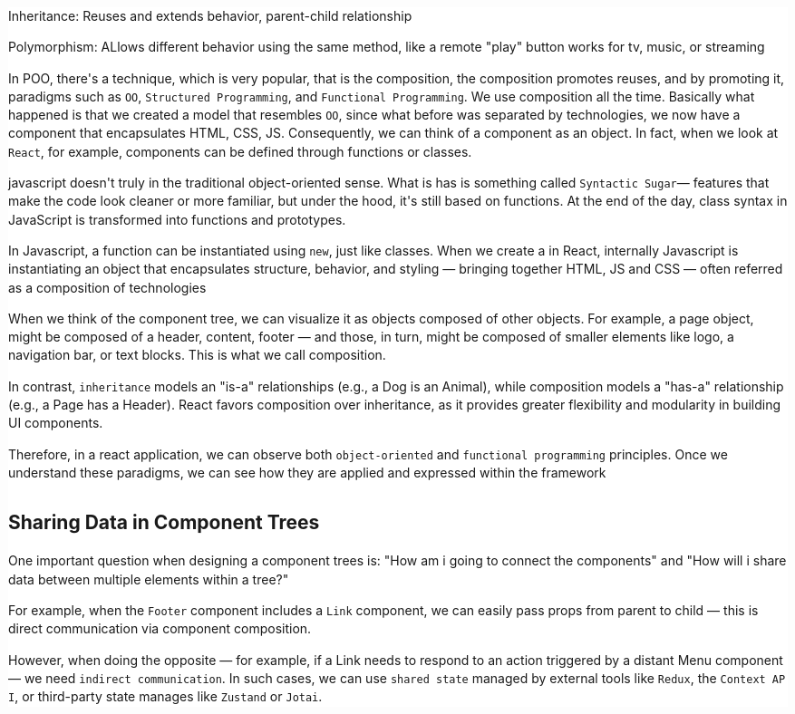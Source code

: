 Inheritance: Reuses and extends behavior, parent-child relationship

Polymorphism: ALlows different behavior using the same method, like a remote "play" button works for tv, music, or streaming

In POO, there's a technique, which is very popular, that is the composition, the composition promotes reuses, and by promoting
it, paradigms such as `OO`, `Structured Programming`, and `Functional Programming`. We use composition all the time. Basically
what happened is that we created a model that resembles `OO`, since what before was separated by technologies, we now have
a component that encapsulates HTML, CSS, JS. Consequently, we can think of a component as an object. In fact, when we look
at `React`, for example, components can be defined through functions or classes.

javascript doesn't truly in the traditional object-oriented sense. What is has is something called `Syntactic Sugar`— features
that make the code look cleaner or more familiar, but under the hood, it's still based on functions. At the end of the day,
class syntax in JavaScript is transformed into functions and prototypes.

In Javascript, a function can be instantiated using `new`, just like classes. When we create a <Component /> in React, internally
Javascript is instantiating an object that encapsulates structure, behavior, and styling — bringing together HTML, JS and
CSS — often referred as a composition of technologies

When we think of the component tree, we can visualize it as objects composed of other objects. For example, a page object,
might be composed of a header, content, footer — and those, in turn, might be composed of smaller elements like logo, a
navigation bar, or text blocks. This is what we call composition.

In contrast, `inheritance` models an "is-a" relationships (e.g., a Dog is an Animal), while composition models a "has-a"
relationship (e.g., a Page has a Header). React favors composition over inheritance, as it provides greater flexibility
and modularity in building UI components.

Therefore, in a react application, we can observe both `object-oriented` and `functional programming` principles. Once we
understand these paradigms, we can see how they are applied and expressed within the framework

## Sharing Data in Component Trees

One important question when designing a component trees is: "How am i going to connect the components" and "How will
i share data between multiple elements within a tree?"

For example, when the `Footer` component includes a `Link` component, we can easily pass props from parent to child — this
is direct communication via component composition.

However, when doing the opposite — for example, if a Link needs to respond to an action triggered by a distant Menu component —
we need `indirect communication`. In such cases, we can use `shared state` managed by external tools like `Redux`, the
`Context API`, or third-party state manages like `Zustand` or `Jotai`.
